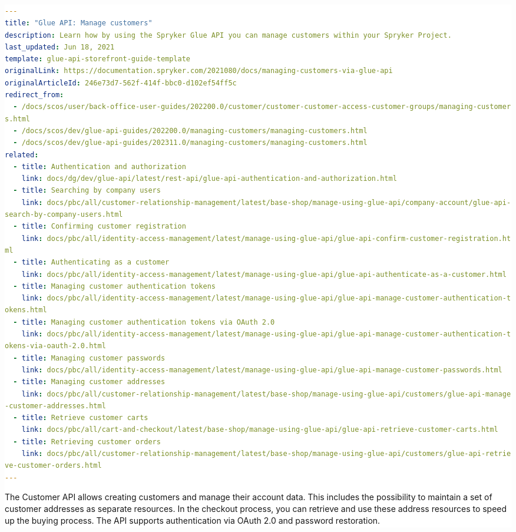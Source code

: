 ```yaml
---
title: "Glue API: Manage customers"
description: Learn how by using the Spryker Glue API you can manage customers within your Spryker Project.
last_updated: Jun 18, 2021
template: glue-api-storefront-guide-template
originalLink: https://documentation.spryker.com/2021080/docs/managing-customers-via-glue-api
originalArticleId: 246e73d7-562f-414f-bbc0-d102ef54ff5c
redirect_from:
  - /docs/scos/user/back-office-user-guides/202200.0/customer/customer-customer-access-customer-groups/managing-customers.html
  - /docs/scos/dev/glue-api-guides/202200.0/managing-customers/managing-customers.html
  - /docs/scos/dev/glue-api-guides/202311.0/managing-customers/managing-customers.html
related:
  - title: Authentication and authorization
    link: docs/dg/dev/glue-api/latest/rest-api/glue-api-authentication-and-authorization.html
  - title: Searching by company users
    link: docs/pbc/all/customer-relationship-management/latest/base-shop/manage-using-glue-api/company-account/glue-api-search-by-company-users.html
  - title: Confirming customer registration
    link: docs/pbc/all/identity-access-management/latest/manage-using-glue-api/glue-api-confirm-customer-registration.html
  - title: Authenticating as a customer
    link: docs/pbc/all/identity-access-management/latest/manage-using-glue-api/glue-api-authenticate-as-a-customer.html
  - title: Managing customer authentication tokens
    link: docs/pbc/all/identity-access-management/latest/manage-using-glue-api/glue-api-manage-customer-authentication-tokens.html
  - title: Managing customer authentication tokens via OAuth 2.0
    link: docs/pbc/all/identity-access-management/latest/manage-using-glue-api/glue-api-manage-customer-authentication-tokens-via-oauth-2.0.html
  - title: Managing customer passwords
    link: docs/pbc/all/identity-access-management/latest/manage-using-glue-api/glue-api-manage-customer-passwords.html
  - title: Managing customer addresses
    link: docs/pbc/all/customer-relationship-management/latest/base-shop/manage-using-glue-api/customers/glue-api-manage-customer-addresses.html
  - title: Retrieve customer carts
    link: docs/pbc/all/cart-and-checkout/latest/base-shop/manage-using-glue-api/glue-api-retrieve-customer-carts.html
  - title: Retrieving customer orders
    link: docs/pbc/all/customer-relationship-management/latest/base-shop/manage-using-glue-api/customers/glue-api-retrieve-customer-orders.html
---
```


The Customer API allows creating customers and manage their account data. This includes the possibility to maintain a set of customer addresses as separate resources. In the checkout process, you can retrieve and use these address resources to speed up the buying process. The API supports authentication via OAuth 2.0 and password restoration.
